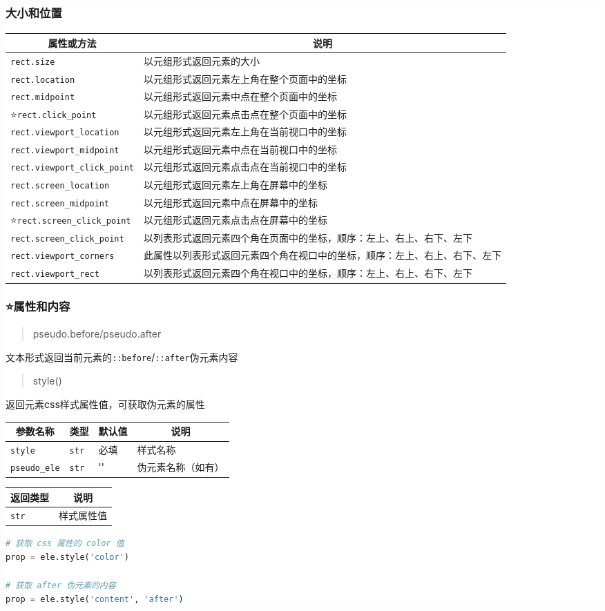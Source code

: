 ### 大小和位置

|属性或方法|说明|
|---|---|
|`rect.size`|以元组形式返回元素的大小|
|`rect.location`|以元组形式返回元素左上角在整个页面中的坐标|
|`rect.midpoint`|以元组形式返回元素中点在整个页面中的坐标|
|⭐`rect.click_point`|以元组形式返回元素点击点在整个页面中的坐标|
|`rect.viewport_location`|以元组形式返回元素左上角在当前视口中的坐标|
|`rect.viewport_midpoint`|以元组形式返回元素中点在当前视口中的坐标|
|`rect.viewport_click_point`|以元组形式返回元素点击点在当前视口中的坐标|
|`rect.screen_location`|以元组形式返回元素左上角在屏幕中的坐标|
|`rect.screen_midpoint`|以元组形式返回元素中点在屏幕中的坐标|
|⭐`rect.screen_click_point`|以元组形式返回元素点击点在屏幕中的坐标|
|`rect.screen_click_point`|以列表形式返回元素四个角在页面中的坐标，顺序：左上、右上、右下、左下|
|`rect.viewport_corners`|此属性以列表形式返回元素四个角在视口中的坐标，顺序：左上、右上、右下、左下|
|`rect.viewport_rect`|以列表形式返回元素四个角在视口中的坐标，顺序：左上、右上、右下、左下|

### ⭐属性和内容

> pseudo.before/pseudo.after

文本形式返回当前元素的`::before`/`::after`伪元素内容

> style()

返回元素css样式属性值，可获取伪元素的属性

|参数名称|类型|默认值|说明|
|---|---|---|---|
|`style`|`str`|必填|样式名称|
|`pseudo_ele`|`str`|''|伪元素名称（如有）|

|返回类型|说明|
|---|---|
|`str`|样式属性值|

```python
# 获取 css 属性的 color 值
prop = ele.style('color')

# 获取 after 伪元素的内容
prop = ele.style('content', 'after')
```
